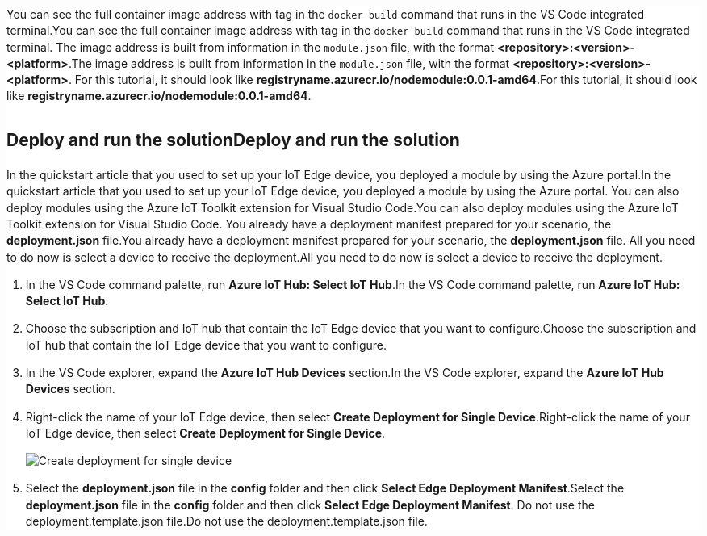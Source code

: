 <span data-ttu-id="cbe43-204">You can see the full container image address with tag in the `docker build` command that runs in the VS Code integrated terminal.</span><span class="sxs-lookup"><span data-stu-id="cbe43-204">You can see the full container image address with tag in the `docker build` command that runs in the VS Code integrated terminal.</span></span> <span data-ttu-id="cbe43-205">The image address is built from information in the `module.json` file, with the format **\<repository\>:\<version\>-\<platform\>**.</span><span class="sxs-lookup"><span data-stu-id="cbe43-205">The image address is built from information in the `module.json` file, with the format **\<repository\>:\<version\>-\<platform\>**.</span></span> <span data-ttu-id="cbe43-206">For this tutorial, it should look like **registryname.azurecr.io/nodemodule:0.0.1-amd64**.</span><span class="sxs-lookup"><span data-stu-id="cbe43-206">For this tutorial, it should look like **registryname.azurecr.io/nodemodule:0.0.1-amd64**.</span></span>

## <a name="deploy-and-run-the-solution"></a><span data-ttu-id="cbe43-207">Deploy and run the solution</span><span class="sxs-lookup"><span data-stu-id="cbe43-207">Deploy and run the solution</span></span>

<span data-ttu-id="cbe43-208">In the quickstart article that you used to set up your IoT Edge device, you deployed a module by using the Azure portal.</span><span class="sxs-lookup"><span data-stu-id="cbe43-208">In the quickstart article that you used to set up your IoT Edge device, you deployed a module by using the Azure portal.</span></span> <span data-ttu-id="cbe43-209">You can also deploy modules using the Azure IoT Toolkit extension for Visual Studio Code.</span><span class="sxs-lookup"><span data-stu-id="cbe43-209">You can also deploy modules using the Azure IoT Toolkit extension for Visual Studio Code.</span></span> <span data-ttu-id="cbe43-210">You already have a deployment manifest prepared for your scenario, the **deployment.json** file.</span><span class="sxs-lookup"><span data-stu-id="cbe43-210">You already have a deployment manifest prepared for your scenario, the **deployment.json** file.</span></span> <span data-ttu-id="cbe43-211">All you need to do now is select a device to receive the deployment.</span><span class="sxs-lookup"><span data-stu-id="cbe43-211">All you need to do now is select a device to receive the deployment.</span></span>

1. <span data-ttu-id="cbe43-212">In the VS Code command palette, run **Azure IoT Hub: Select IoT Hub**.</span><span class="sxs-lookup"><span data-stu-id="cbe43-212">In the VS Code command palette, run **Azure IoT Hub: Select IoT Hub**.</span></span> 

2. <span data-ttu-id="cbe43-213">Choose the subscription and IoT hub that contain the IoT Edge device that you want to configure.</span><span class="sxs-lookup"><span data-stu-id="cbe43-213">Choose the subscription and IoT hub that contain the IoT Edge device that you want to configure.</span></span> 

3. <span data-ttu-id="cbe43-214">In the VS Code explorer, expand the **Azure IoT Hub Devices** section.</span><span class="sxs-lookup"><span data-stu-id="cbe43-214">In the VS Code explorer, expand the **Azure IoT Hub Devices** section.</span></span> 

4. <span data-ttu-id="cbe43-215">Right-click the name of your IoT Edge device, then select **Create Deployment for Single Device**.</span><span class="sxs-lookup"><span data-stu-id="cbe43-215">Right-click the name of your IoT Edge device, then select **Create Deployment for Single Device**.</span></span> 

   ![Create deployment for single device](./media/tutorial-node-module/create-deployment.png)

5. <span data-ttu-id="cbe43-217">Select the **deployment.json** file in the **config** folder and then click **Select Edge Deployment Manifest**.</span><span class="sxs-lookup"><span data-stu-id="cbe43-217">Select the **deployment.json** file in the **config** folder and then click **Select Edge Deployment Manifest**.</span></span> <span data-ttu-id="cbe43-218">Do not use the deployment.template.json file.</span><span class="sxs-lookup"><span data-stu-id="cbe43-218">Do not use the deployment.template.json file.</span></span> 
